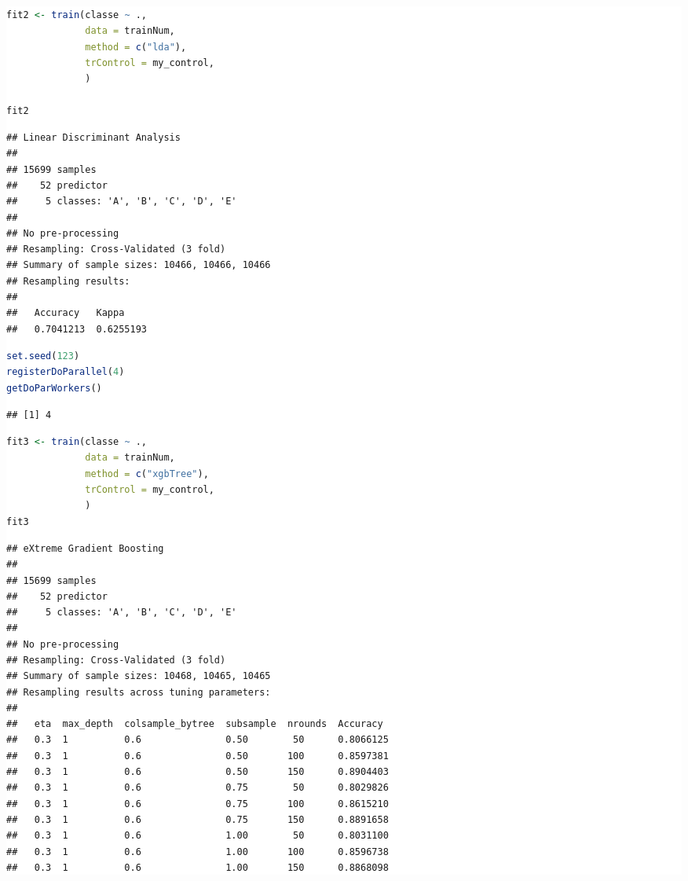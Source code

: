
```r
fit2 <- train(classe ~ ., 
              data = trainNum,
              method = c("lda"),
              trControl = my_control,
              )

fit2
```

```
## Linear Discriminant Analysis 
## 
## 15699 samples
##    52 predictor
##     5 classes: 'A', 'B', 'C', 'D', 'E' 
## 
## No pre-processing
## Resampling: Cross-Validated (3 fold) 
## Summary of sample sizes: 10466, 10466, 10466 
## Resampling results:
## 
##   Accuracy   Kappa    
##   0.7041213  0.6255193
```


```r
set.seed(123)
registerDoParallel(4) 
getDoParWorkers()
```

```
## [1] 4
```

```r
fit3 <- train(classe ~ ., 
              data = trainNum,
              method = c("xgbTree"),
              trControl = my_control,
              )
fit3
```

```
## eXtreme Gradient Boosting 
## 
## 15699 samples
##    52 predictor
##     5 classes: 'A', 'B', 'C', 'D', 'E' 
## 
## No pre-processing
## Resampling: Cross-Validated (3 fold) 
## Summary of sample sizes: 10468, 10465, 10465 
## Resampling results across tuning parameters:
## 
##   eta  max_depth  colsample_bytree  subsample  nrounds  Accuracy 
##   0.3  1          0.6               0.50        50      0.8066125
##   0.3  1          0.6               0.50       100      0.8597381
##   0.3  1          0.6               0.50       150      0.8904403
##   0.3  1          0.6               0.75        50      0.8029826
##   0.3  1          0.6               0.75       100      0.8615210
##   0.3  1          0.6               0.75       150      0.8891658
##   0.3  1          0.6               1.00        50      0.8031100
##   0.3  1          0.6               1.00       100      0.8596738
##   0.3  1          0.6               1.00       150      0.8868098
```